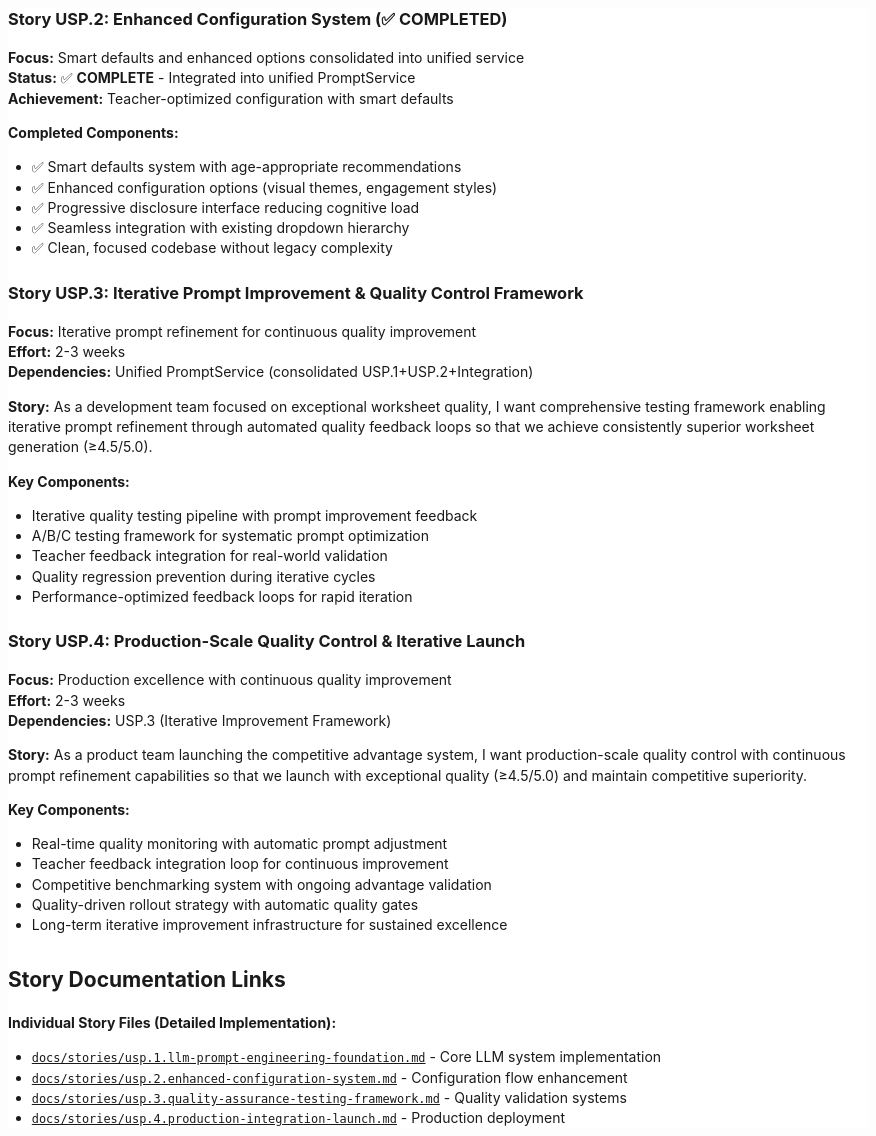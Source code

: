 ### Story USP.2: Enhanced Configuration System (✅ COMPLETED)
**Focus:** Smart defaults and enhanced options consolidated into unified service  
**Status:** ✅ **COMPLETE** - Integrated into unified PromptService  
**Achievement:** Teacher-optimized configuration with smart defaults

**Completed Components:**
- ✅ Smart defaults system with age-appropriate recommendations
- ✅ Enhanced configuration options (visual themes, engagement styles)
- ✅ Progressive disclosure interface reducing cognitive load
- ✅ Seamless integration with existing dropdown hierarchy
- ✅ Clean, focused codebase without legacy complexity

### Story USP.3: Iterative Prompt Improvement & Quality Control Framework
**Focus:** Iterative prompt refinement for continuous quality improvement  
**Effort:** 2-3 weeks  
**Dependencies:** Unified PromptService (consolidated USP.1+USP.2+Integration)  

**Story:** As a development team focused on exceptional worksheet quality, I want comprehensive testing framework enabling iterative prompt refinement through automated quality feedback loops so that we achieve consistently superior worksheet generation (≥4.5/5.0).

**Key Components:**
- Iterative quality testing pipeline with prompt improvement feedback
- A/B/C testing framework for systematic prompt optimization
- Teacher feedback integration for real-world validation
- Quality regression prevention during iterative cycles
- Performance-optimized feedback loops for rapid iteration

### Story USP.4: Production-Scale Quality Control & Iterative Launch
**Focus:** Production excellence with continuous quality improvement  
**Effort:** 2-3 weeks  
**Dependencies:** USP.3 (Iterative Improvement Framework)  

**Story:** As a product team launching the competitive advantage system, I want production-scale quality control with continuous prompt refinement capabilities so that we launch with exceptional quality (≥4.5/5.0) and maintain competitive superiority.

**Key Components:**
- Real-time quality monitoring with automatic prompt adjustment
- Teacher feedback integration loop for continuous improvement
- Competitive benchmarking system with ongoing advantage validation
- Quality-driven rollout strategy with automatic quality gates
- Long-term iterative improvement infrastructure for sustained excellence

## Story Documentation Links

**Individual Story Files (Detailed Implementation):**
- [`docs/stories/usp.1.llm-prompt-engineering-foundation.md`](../stories/usp.1.llm-prompt-engineering-foundation.md) - Core LLM system implementation
- [`docs/stories/usp.2.enhanced-configuration-system.md`](../stories/usp.2.enhanced-configuration-system.md) - Configuration flow enhancement
- [`docs/stories/usp.3.quality-assurance-testing-framework.md`](../stories/usp.3.quality-assurance-testing-framework.md) - Quality validation systems
- [`docs/stories/usp.4.production-integration-launch.md`](../stories/usp.4.production-integration-launch.md) - Production deployment
